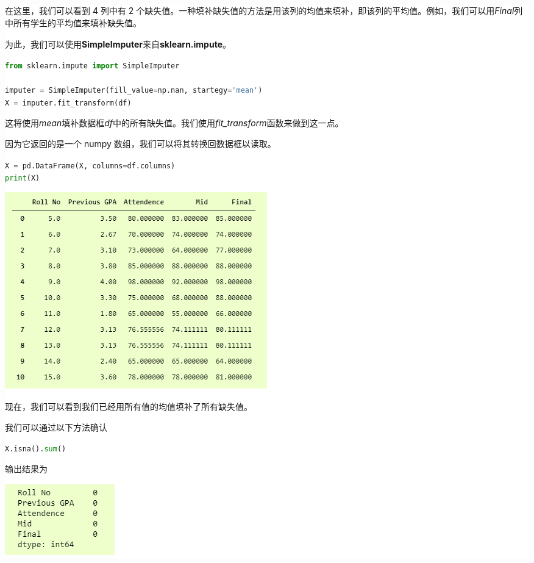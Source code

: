 在这里，我们可以看到 4 列中有 2 个缺失值。一种填补缺失值的方法是用该列的均值来填补，即该列的平均值。例如，我们可以用*Final*列中所有学生的平均值来填补缺失值。

为此，我们可以使用**SimpleImputer**来自**sklearn.impute**。

```py
from sklearn.impute import SimpleImputer

imputer = SimpleImputer(fill_value=np.nan, startegy='mean')
X = imputer.fit_transform(df)
```

这将使用*mean*填补数据框*df*中的所有缺失值。我们使用*fit_transform*函数来做到这一点。

因为它返回的是一个 numpy 数组，我们可以将其转换回数据框以读取。

```py
X = pd.DataFrame(X, columns=df.columns)
print(X)
```

![Python 数据预处理简易指南](img/c34f2223e45f8c13343ca5e2caf20585.png)

现在，我们可以看到我们已经用所有值的均值填补了所有缺失值。

我们可以通过以下方法确认

```py
X.isna().sum()
```

输出结果为

![Python 数据预处理简易指南](img/c64fe3b01f2d39a63e492093560d6e16.png)
